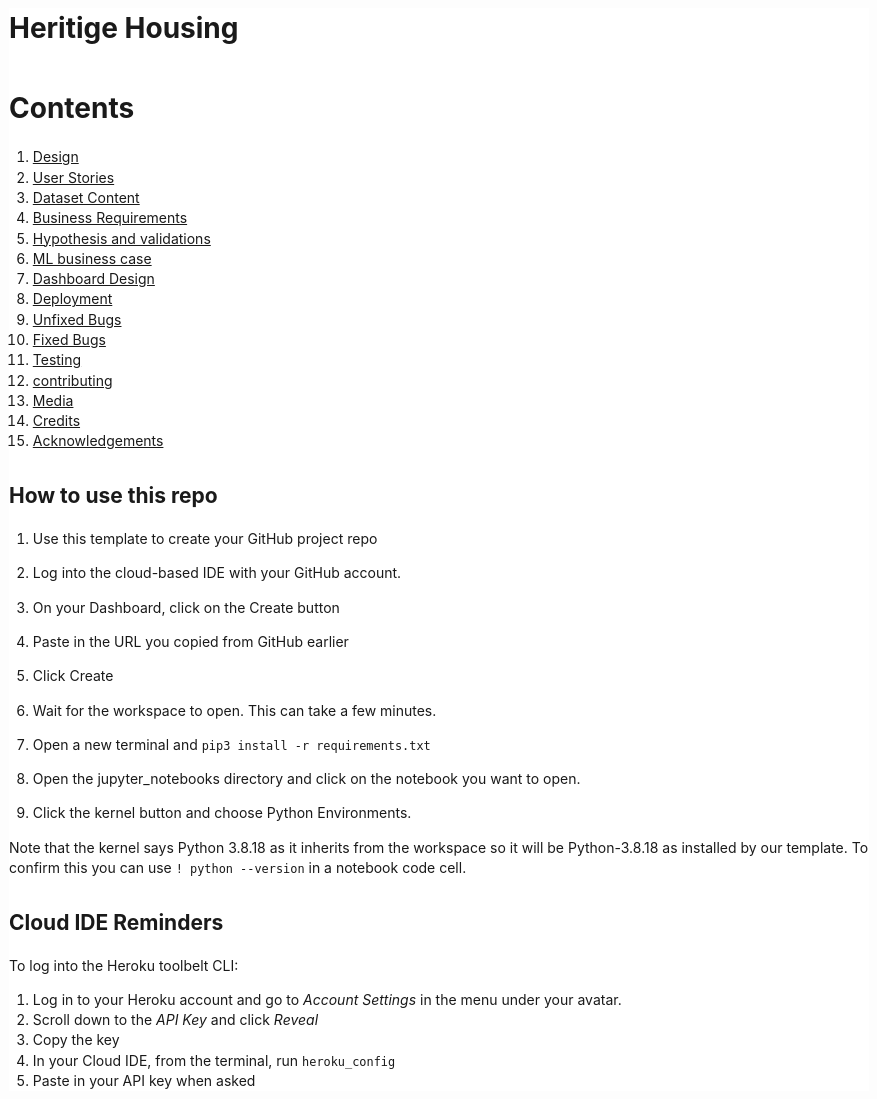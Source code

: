# Heritige Housing

# Contents
1. [Design](#design)
2. [User Stories](#user-stories)
3. [Dataset Content](#dataset-content)
4. [Business Requirements](#business-requirements)
5. [Hypothesis and validations](#hypothesis-and-how-to-validate)
6. [ML business case](#machine-learning-business-case)
7. [Dashboard Design](#dashboard-design)
8. [Deployment](#deployment)
9. [Unfixed Bugs](#unfixed-bugs)
10. [Fixed Bugs](#fixed-bugs)
11. [Testing](#testing)
12. [contributing](#contributing)
13. [Media](#media)
14. [Credits](#credits)
15. [Acknowledgements](#acknowledgements-optional)

## How to use this repo

1. Use this template to create your GitHub project repo

2. Log into the cloud-based IDE with your GitHub account.

3. On your Dashboard, click on the Create button

4. Paste in the URL you copied from GitHub earlier

5. Click Create

6. Wait for the workspace to open. This can take a few minutes.

7. Open a new terminal and `pip3 install -r requirements.txt`

11. Open the jupyter_notebooks directory and click on the notebook you want to open.

12. Click the kernel button and choose Python Environments.

Note that the kernel says Python 3.8.18 as it inherits from the workspace so it will be Python-3.8.18 as installed by our template. To confirm this you can use `! python --version` in a notebook code cell.

## Cloud IDE Reminders

To log into the Heroku toolbelt CLI:

1. Log in to your Heroku account and go to *Account Settings* in the menu under your avatar.
2. Scroll down to the *API Key* and click *Reveal*
3. Copy the key
4. In your Cloud IDE, from the terminal, run `heroku_config`
5. Paste in your API key when asked

